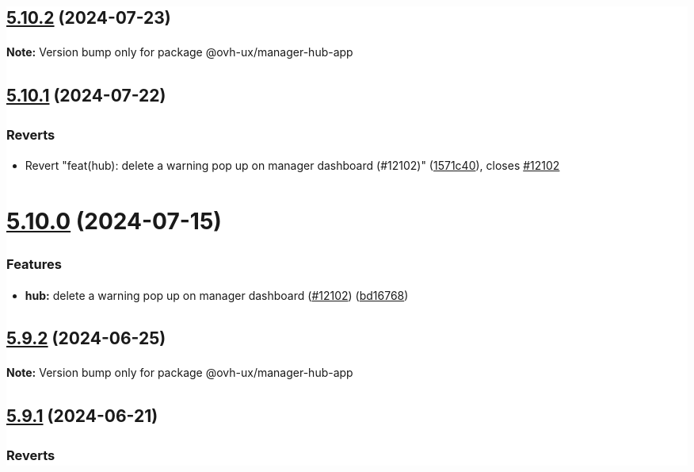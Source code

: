 


## [5.10.2](https://github.com/ovh/manager/compare/@ovh-ux/manager-hub-app@5.10.1...@ovh-ux/manager-hub-app@5.10.2) (2024-07-23)

**Note:** Version bump only for package @ovh-ux/manager-hub-app





## [5.10.1](https://github.com/ovh/manager/compare/@ovh-ux/manager-hub-app@5.10.0...@ovh-ux/manager-hub-app@5.10.1) (2024-07-22)


### Reverts

* Revert "feat(hub): delete a warning pop up on manager dashboard (#12102)" ([1571c40](https://github.com/ovh/manager/commit/1571c4056a2711a06ad5a579916e6147c0430afa)), closes [#12102](https://github.com/ovh/manager/issues/12102)





# [5.10.0](https://github.com/ovh/manager/compare/@ovh-ux/manager-hub-app@5.9.2...@ovh-ux/manager-hub-app@5.10.0) (2024-07-15)


### Features

* **hub:** delete a warning pop up on manager dashboard ([#12102](https://github.com/ovh/manager/issues/12102)) ([bd16768](https://github.com/ovh/manager/commit/bd1676894a89a5f3f8a27adca9609f8a327ce8cf))





## [5.9.2](https://github.com/ovh/manager/compare/@ovh-ux/manager-hub-app@5.9.1...@ovh-ux/manager-hub-app@5.9.2) (2024-06-25)

**Note:** Version bump only for package @ovh-ux/manager-hub-app





## [5.9.1](https://github.com/ovh/manager/compare/@ovh-ux/manager-hub-app@5.9.0...@ovh-ux/manager-hub-app@5.9.1) (2024-06-21)


### Reverts
